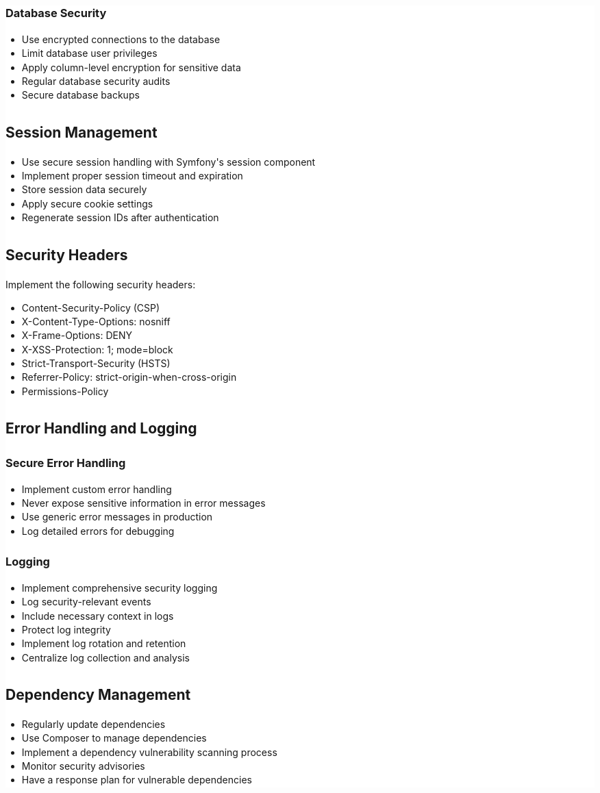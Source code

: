 ### Database Security

- Use encrypted connections to the database
- Limit database user privileges
- Apply column-level encryption for sensitive data
- Regular database security audits
- Secure database backups

## Session Management

- Use secure session handling with Symfony's session component
- Implement proper session timeout and expiration
- Store session data securely
- Apply secure cookie settings
- Regenerate session IDs after authentication

## Security Headers

Implement the following security headers:

- Content-Security-Policy (CSP)
- X-Content-Type-Options: nosniff
- X-Frame-Options: DENY
- X-XSS-Protection: 1; mode=block
- Strict-Transport-Security (HSTS)
- Referrer-Policy: strict-origin-when-cross-origin
- Permissions-Policy

## Error Handling and Logging

### Secure Error Handling

- Implement custom error handling
- Never expose sensitive information in error messages
- Use generic error messages in production
- Log detailed errors for debugging

### Logging

- Implement comprehensive security logging
- Log security-relevant events
- Include necessary context in logs
- Protect log integrity
- Implement log rotation and retention
- Centralize log collection and analysis

## Dependency Management

- Regularly update dependencies
- Use Composer to manage dependencies
- Implement a dependency vulnerability scanning process
- Monitor security advisories
- Have a response plan for vulnerable dependencies
